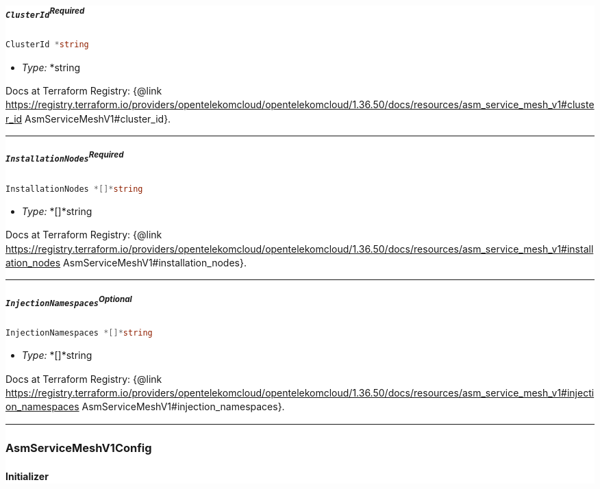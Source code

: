 
##### `ClusterId`<sup>Required</sup> <a name="ClusterId" id="@cdktf/provider-opentelekomcloud.asmServiceMeshV1.AsmServiceMeshV1Clusters.property.clusterId"></a>

```go
ClusterId *string
```

- *Type:* *string

Docs at Terraform Registry: {@link https://registry.terraform.io/providers/opentelekomcloud/opentelekomcloud/1.36.50/docs/resources/asm_service_mesh_v1#cluster_id AsmServiceMeshV1#cluster_id}.

---

##### `InstallationNodes`<sup>Required</sup> <a name="InstallationNodes" id="@cdktf/provider-opentelekomcloud.asmServiceMeshV1.AsmServiceMeshV1Clusters.property.installationNodes"></a>

```go
InstallationNodes *[]*string
```

- *Type:* *[]*string

Docs at Terraform Registry: {@link https://registry.terraform.io/providers/opentelekomcloud/opentelekomcloud/1.36.50/docs/resources/asm_service_mesh_v1#installation_nodes AsmServiceMeshV1#installation_nodes}.

---

##### `InjectionNamespaces`<sup>Optional</sup> <a name="InjectionNamespaces" id="@cdktf/provider-opentelekomcloud.asmServiceMeshV1.AsmServiceMeshV1Clusters.property.injectionNamespaces"></a>

```go
InjectionNamespaces *[]*string
```

- *Type:* *[]*string

Docs at Terraform Registry: {@link https://registry.terraform.io/providers/opentelekomcloud/opentelekomcloud/1.36.50/docs/resources/asm_service_mesh_v1#injection_namespaces AsmServiceMeshV1#injection_namespaces}.

---

### AsmServiceMeshV1Config <a name="AsmServiceMeshV1Config" id="@cdktf/provider-opentelekomcloud.asmServiceMeshV1.AsmServiceMeshV1Config"></a>

#### Initializer <a name="Initializer" id="@cdktf/provider-opentelekomcloud.asmServiceMeshV1.AsmServiceMeshV1Config.Initializer"></a>
